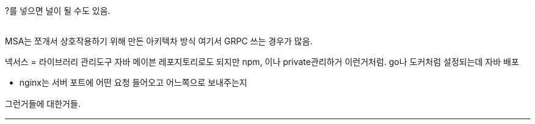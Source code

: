 ?를 넣으면 널이 될 수도 있음.

##

MSA는 쪼개서 상호작용하기 위해 만든 아키텍차 방식 여기서 GRPC 쓰는 경우가 많음.

넥서스 = 라이브러리 관리도구
자바 메이븐 레포지토리로도 되지만 npm, 이나
private관리하거 이런거처럼.
go나 도커처럼 설정되는데 자바 배포

- nginx는 서버 포트에 어떤 요청 들어오고 어느쪽으로 보내주는지

그런거들에 대한거들.

---
